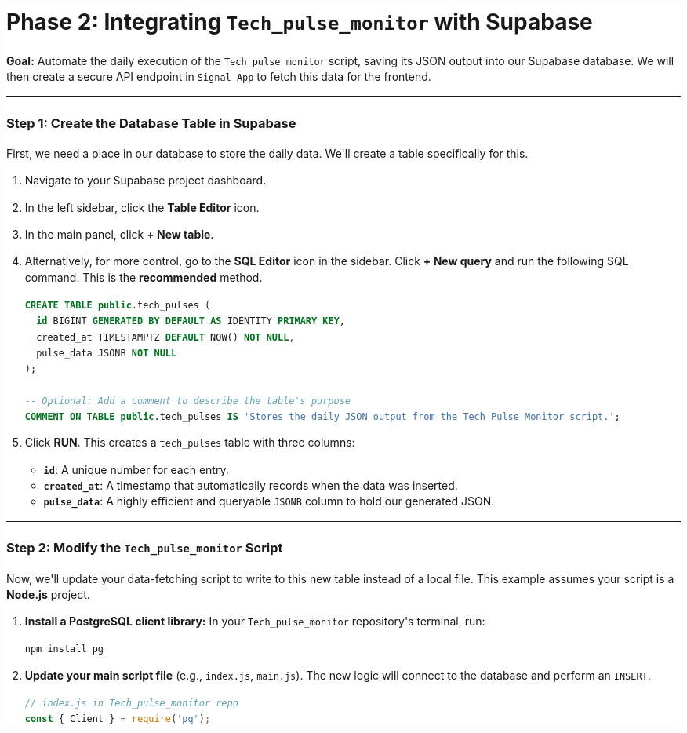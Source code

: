 # Phase 2: Integrating `Tech_pulse_monitor` with Supabase

**Goal:** Automate the daily execution of the `Tech_pulse_monitor` script, saving its JSON output into our Supabase database. We will then create a secure API endpoint in `Signal App` to fetch this data for the frontend.

---

### Step 1: Create the Database Table in Supabase

First, we need a place in our database to store the daily data. We'll create a table specifically for this.

1.  Navigate to your Supabase project dashboard.
2.  In the left sidebar, click the **Table Editor** icon.
3.  In the main panel, click **+ New table**.
4.  Alternatively, for more control, go to the **SQL Editor** icon in the sidebar. Click **+ New query** and run the following SQL command. This is the **recommended** method.

    ```sql
    CREATE TABLE public.tech_pulses (
      id BIGINT GENERATED BY DEFAULT AS IDENTITY PRIMARY KEY,
      created_at TIMESTAMPTZ DEFAULT NOW() NOT NULL,
      pulse_data JSONB NOT NULL
    );

    -- Optional: Add a comment to describe the table's purpose
    COMMENT ON TABLE public.tech_pulses IS 'Stores the daily JSON output from the Tech Pulse Monitor script.';
    ```
5.  Click **RUN**. This creates a `tech_pulses` table with three columns:
    *   **`id`**: A unique number for each entry.
    *   **`created_at`**: A timestamp that automatically records when the data was inserted.
    *   **`pulse_data`**: A highly efficient and queryable `JSONB` column to hold our generated JSON.

---

### Step 2: Modify the `Tech_pulse_monitor` Script

Now, we'll update your data-fetching script to write to this new table instead of a local file. This example assumes your script is a **Node.js** project.

1.  **Install a PostgreSQL client library:** In your `Tech_pulse_monitor` repository's terminal, run:
    ```bash
    npm install pg
    ```

2.  **Update your main script file** (e.g., `index.js`, `main.js`). The new logic will connect to the database and perform an `INSERT`.

    ```javascript
    // index.js in Tech_pulse_monitor repo
    const { Client } = require('pg');
